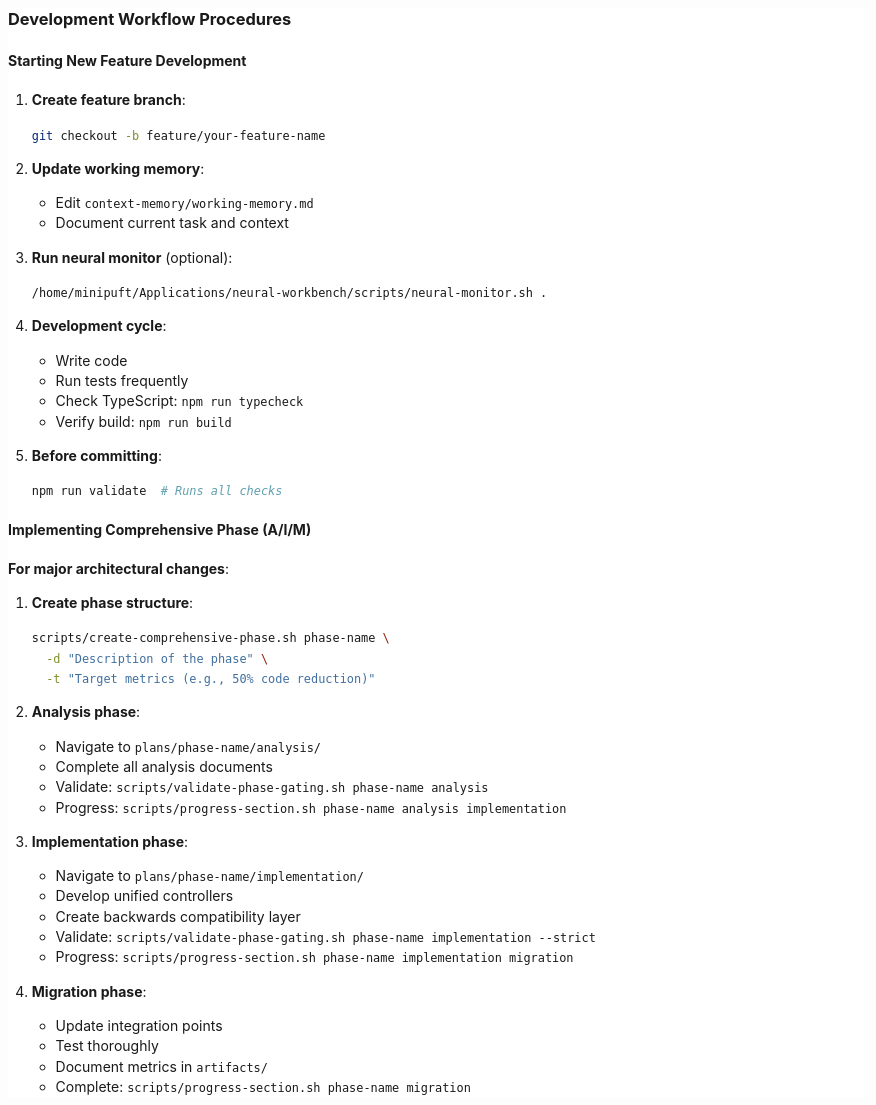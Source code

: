 ### Development Workflow Procedures

#### Starting New Feature Development
1. **Create feature branch**:
   ```bash
   git checkout -b feature/your-feature-name
   ```

2. **Update working memory**:
   - Edit `context-memory/working-memory.md`
   - Document current task and context

3. **Run neural monitor** (optional):
   ```bash
   /home/minipuft/Applications/neural-workbench/scripts/neural-monitor.sh .
   ```

4. **Development cycle**:
   - Write code
   - Run tests frequently
   - Check TypeScript: `npm run typecheck`
   - Verify build: `npm run build`

5. **Before committing**:
   ```bash
   npm run validate  # Runs all checks
   ```

#### Implementing Comprehensive Phase (A/I/M)
**For major architectural changes**:

1. **Create phase structure**:
   ```bash
   scripts/create-comprehensive-phase.sh phase-name \
     -d "Description of the phase" \
     -t "Target metrics (e.g., 50% code reduction)"
   ```

2. **Analysis phase**:
   - Navigate to `plans/phase-name/analysis/`
   - Complete all analysis documents
   - Validate: `scripts/validate-phase-gating.sh phase-name analysis`
   - Progress: `scripts/progress-section.sh phase-name analysis implementation`

3. **Implementation phase**:
   - Navigate to `plans/phase-name/implementation/`
   - Develop unified controllers
   - Create backwards compatibility layer
   - Validate: `scripts/validate-phase-gating.sh phase-name implementation --strict`
   - Progress: `scripts/progress-section.sh phase-name implementation migration`

4. **Migration phase**:
   - Update integration points
   - Test thoroughly
   - Document metrics in `artifacts/`
   - Complete: `scripts/progress-section.sh phase-name migration`
